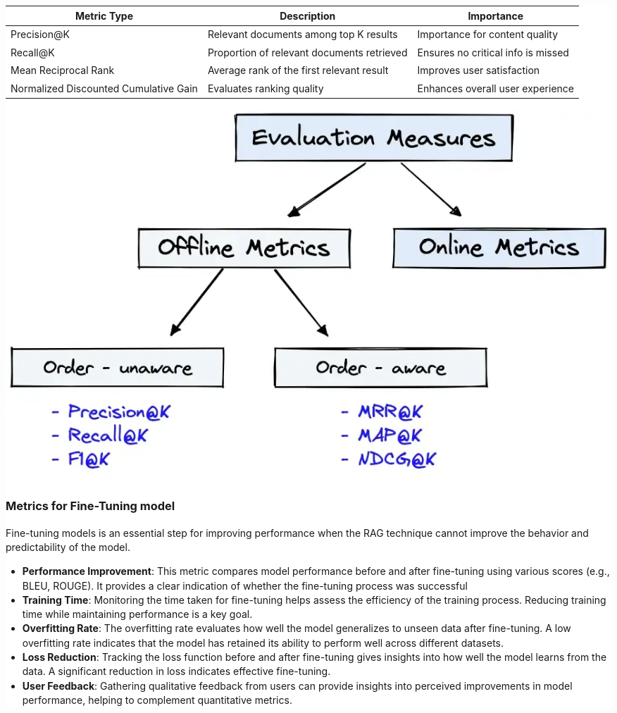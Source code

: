 | Metric Type                           | Description                                | Importance                         |
| ------------------------------------- | ------------------------------------------ | ---------------------------------- |
| Precision@K                           | Relevant documents among top K results     | Importance for content quality     |
| Recall@K                              | Proportion of relevant documents retrieved | Ensures no critical info is missed |
| Mean Reciprocal Rank                  | Average rank of the first relevant result  | Improves user satisfaction         |
| Normalized Discounted Cumulative Gain | Evaluates ranking quality                  | Enhances overall user experience   |

![](assets/metric-pillar-rag-metric.webp)

### Metrics for Fine-Tuning model

Fine-tuning models is an essential step for improving performance when the RAG technique cannot improve the behavior and predictability of the model.

- **Performance Improvement**: This metric compares model performance before and after fine-tuning using various scores (e.g., BLEU, ROUGE). It provides a clear indication of whether the fine-tuning process was successful
- **Training Time**: Monitoring the time taken for fine-tuning helps assess the efficiency of the training process. Reducing training time while maintaining performance is a key goal.
- **Overfitting Rate**: The overfitting rate evaluates how well the model generalizes to unseen data after fine-tuning. A low overfitting rate indicates that the model has retained its ability to perform well across different datasets.
- **Loss Reduction**: Tracking the loss function before and after fine-tuning gives insights into how well the model learns from the data. A significant reduction in loss indicates effective fine-tuning.
- **User Feedback**: Gathering qualitative feedback from users can provide insights into perceived improvements in model performance, helping to complement quantitative metrics.
